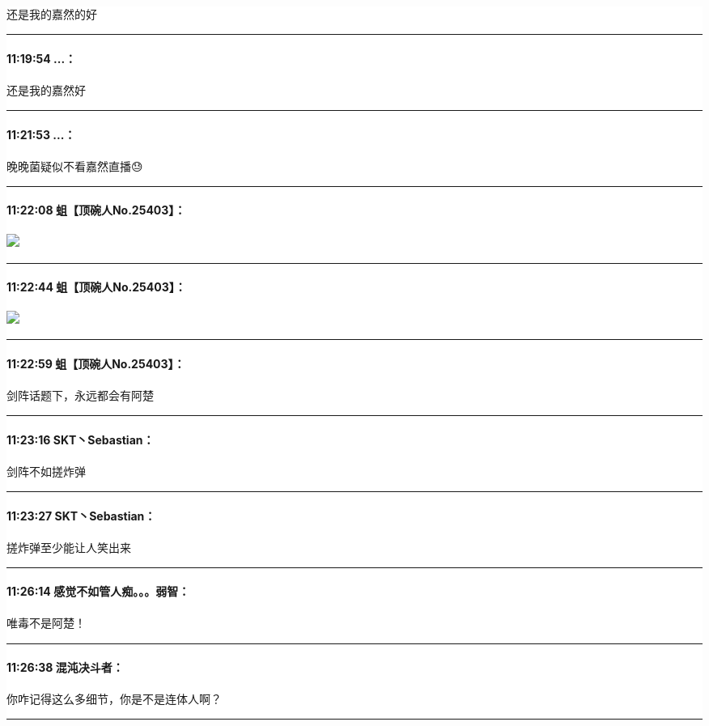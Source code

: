 还是我的嘉然的好

*****

#### 11:19:54  ...：

还是我的嘉然好

*****

#### 11:21:53  ...：

晚晚菌疑似不看嘉然直播😓

*****

#### 11:22:08  蛆【顶碗人No.25403】：

![](http://gchat.qpic.cn/gchatpic_new/794594593/614391357-3117620148-79B69B3BE260122D875FEF34E09689D2/0?term=2")

*****

#### 11:22:44  蛆【顶碗人No.25403】：

![](http://gchat.qpic.cn/gchatpic_new/794594593/614391357-2201692002-3E3D43AD8FD0806893B17A529E058949/0?term=2")

*****

#### 11:22:59  蛆【顶碗人No.25403】：

剑阵话题下，永远都会有阿楚

*****

#### 11:23:16  SKT丶Sebastian：

剑阵不如搓炸弹

*****

#### 11:23:27  SKT丶Sebastian：

搓炸弹至少能让人笑出来

*****

#### 11:26:14  感觉不如管人痴。。。弱智：

唯毒不是阿楚！

*****

#### 11:26:38  混沌决斗者：

你咋记得这么多细节，你是不是连体人啊？

*****
